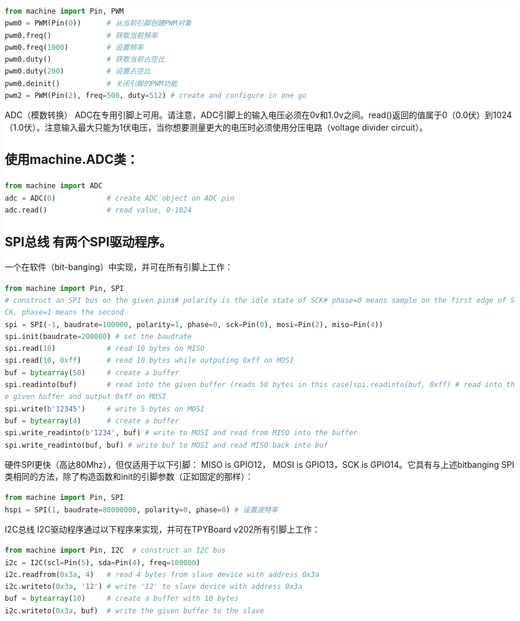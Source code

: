   ```python
  from machine import Pin, PWM
  pwm0 = PWM(Pin(0))      # 从当前引脚创建PWM对象
  pwm0.freq()             # 获取当前频率
  pwm0.freq(1000)         # 设置频率
  pwm0.duty()             # 获取当前占空比
  pwm0.duty(200)          # 设置占空比
  pwm0.deinit()           # 关闭引脚的PWM功能
  pwm2 = PWM(Pin(2), freq=500, duty=512) # create and configure in one go
  ```

  ADC（模数转换） ADC在专用引脚上可用。请注意，ADC引脚上的输入电压必须在0v和1.0v之间。read()返回的值属于0（0.0伏）到1024（1.0伏）。注意输入最大只能为1伏电压，当你想要测量更大的电压时必须使用分压电路（voltage divider circuit）。

##   使用machine.ADC类：

  ```python
  from machine import ADC
  adc = ADC(0)            # create ADC object on ADC pin
  adc.read()              # read value, 0-1024
  ```

## SPI总线 有两个SPI驱动程序。

一个在软件（bit-banging）中实现，并可在所有引脚上工作：

  ```python
  from machine import Pin, SPI
  # construct an SPI bus on the given pins# polarity is the idle state of SCK# phase=0 means sample on the first edge of SCK, phase=1 means the second
  spi = SPI(-1, baudrate=100000, polarity=1, phase=0, sck=Pin(0), mosi=Pin(2), miso=Pin(4))
  spi.init(baudrate=200000) # set the baudrate
  spi.read(10)            # read 10 bytes on MISO
  spi.read(10, 0xff)      # read 10 bytes while outputing 0xff on MOSI
  buf = bytearray(50)     # create a buffer
  spi.readinto(buf)       # read into the given buffer (reads 50 bytes in this case)spi.readinto(buf, 0xff) # read into the given buffer and output 0xff on MOSI
  spi.write(b'12345')     # write 5 bytes on MOSI
  buf = bytearray(4)      # create a buffer
  spi.write_readinto(b'1234', buf) # write to MOSI and read from MISO into the buffer
  spi.write_readinto(buf, buf) # write buf to MOSI and read MISO back into buf
  ```

  硬件SPI更快（高达80Mhz），但仅适用于以下引脚： MISO	is	GPIO12， MOSI 	is	GPIO13，SCK	is	GPIO14。它具有与上述bitbanging SPI类相同的方法，除了构造函数和init的引脚参数（正如固定的那样）：

  ```python
  from machine import Pin, SPI
  hspi = SPI(1, baudrate=80000000, polarity=0, phase=0) # 设置波特率
  ```

  I2C总线 I2C驱动程序通过以下程序来实现，并可在TPYBoard v202所有引脚上工作：

  ```python
  from machine import Pin, I2C  # construct an I2C bus
  i2c = I2C(scl=Pin(5), sda=Pin(4), freq=100000)
  i2c.readfrom(0x3a, 4)   # read 4 bytes from slave device with address 0x3a
  i2c.writeto(0x3a, '12') # write '12' to slave device with address 0x3a
  buf = bytearray(10)     # create a buffer with 10 bytes
  i2c.writeto(0x3a, buf)  # write the given buffer to the slave
  ```
